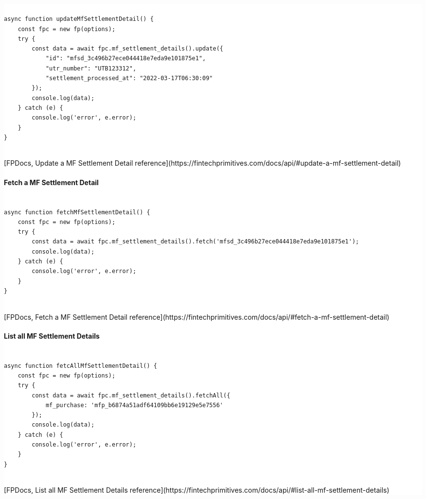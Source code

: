 <div>
<pre class="code">
<code>
async function updateMfSettlementDetail() {
    const fpc = new fp(options);
    try {
        const data = await fpc.mf_settlement_details().update({
            "id": "mfsd_3c496b27ece044418e7eda9e101875e1",
            "utr_number": "UTB123312",
            "settlement_processed_at": "2022-03-17T06:30:09"
        });
        console.log(data);
    } catch (e) {
        console.log('error', e.error);
    }
}
</code>
</pre>
</div>
[FPDocs, Update a MF Settlement Detail reference](https://fintechprimitives.com/docs/api/#update-a-mf-settlement-detail)

#### Fetch a MF Settlement Detail

<div>
<pre class="code">
<code>
async function fetchMfSettlementDetail() {
    const fpc = new fp(options);
    try {
        const data = await fpc.mf_settlement_details().fetch('mfsd_3c496b27ece044418e7eda9e101875e1');
        console.log(data);
    } catch (e) {
        console.log('error', e.error);
    }
}
</code>
</pre>
</div>
[FPDocs, Fetch a MF Settlement Detail reference](https://fintechprimitives.com/docs/api/#fetch-a-mf-settlement-detail)

#### List all MF Settlement Details

<div>
<pre class="code">
<code>
async function fetcAllMfSettlementDetail() {
    const fpc = new fp(options);
    try {
        const data = await fpc.mf_settlement_details().fetchAll({
            mf_purchase: 'mfp_b6874a51adf64109bb6e19129e5e7556'
        });
        console.log(data);
    } catch (e) {
        console.log('error', e.error);
    }
}
</code>
</pre>
</div>
[FPDocs, List all MF Settlement Details reference](https://fintechprimitives.com/docs/api/#list-all-mf-settlement-details)
